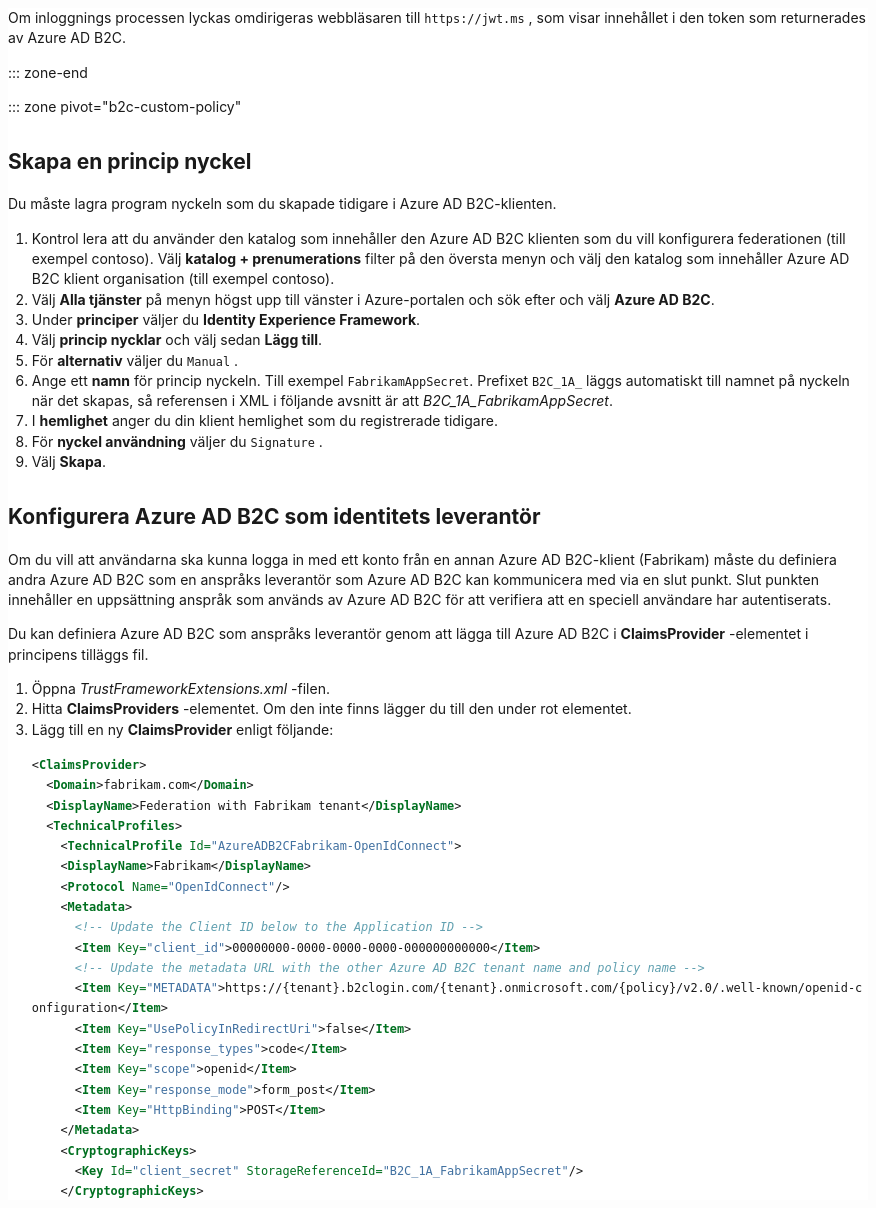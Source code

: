 Om inloggnings processen lyckas omdirigeras webbläsaren till `https://jwt.ms` , som visar innehållet i den token som returnerades av Azure AD B2C.

::: zone-end

::: zone pivot="b2c-custom-policy"

## <a name="create-a-policy-key"></a>Skapa en princip nyckel

Du måste lagra program nyckeln som du skapade tidigare i Azure AD B2C-klienten.

1. Kontrol lera att du använder den katalog som innehåller den Azure AD B2C klienten som du vill konfigurera federationen (till exempel contoso). Välj **katalog + prenumerations** filter på den översta menyn och välj den katalog som innehåller Azure AD B2C klient organisation (till exempel contoso).
1. Välj **Alla tjänster** på menyn högst upp till vänster i Azure-portalen och sök efter och välj **Azure AD B2C**.
1. Under **principer** väljer du **Identity Experience Framework**.
1. Välj **princip nycklar** och välj sedan **Lägg till**.
1. För **alternativ** väljer du `Manual` .
1. Ange ett **namn** för princip nyckeln. Till exempel `FabrikamAppSecret`.  Prefixet `B2C_1A_` läggs automatiskt till namnet på nyckeln när det skapas, så referensen i XML i följande avsnitt är att *B2C_1A_FabrikamAppSecret*.
1. I **hemlighet** anger du din klient hemlighet som du registrerade tidigare.
1. För **nyckel användning** väljer du `Signature` .
1. Välj **Skapa**.

## <a name="configure-azure-ad-b2c-as-an-identity-provider"></a>Konfigurera Azure AD B2C som identitets leverantör

Om du vill att användarna ska kunna logga in med ett konto från en annan Azure AD B2C-klient (Fabrikam) måste du definiera andra Azure AD B2C som en anspråks leverantör som Azure AD B2C kan kommunicera med via en slut punkt. Slut punkten innehåller en uppsättning anspråk som används av Azure AD B2C för att verifiera att en speciell användare har autentiserats.

Du kan definiera Azure AD B2C som anspråks leverantör genom att lägga till Azure AD B2C i **ClaimsProvider** -elementet i principens tilläggs fil.

1. Öppna *TrustFrameworkExtensions.xml* -filen.
1. Hitta **ClaimsProviders** -elementet. Om den inte finns lägger du till den under rot elementet.
1. Lägg till en ny **ClaimsProvider** enligt följande:
    ```xml
    <ClaimsProvider>
      <Domain>fabrikam.com</Domain>
      <DisplayName>Federation with Fabrikam tenant</DisplayName>
      <TechnicalProfiles>
        <TechnicalProfile Id="AzureADB2CFabrikam-OpenIdConnect">
        <DisplayName>Fabrikam</DisplayName>
        <Protocol Name="OpenIdConnect"/>
        <Metadata>
          <!-- Update the Client ID below to the Application ID -->
          <Item Key="client_id">00000000-0000-0000-0000-000000000000</Item>
          <!-- Update the metadata URL with the other Azure AD B2C tenant name and policy name -->
          <Item Key="METADATA">https://{tenant}.b2clogin.com/{tenant}.onmicrosoft.com/{policy}/v2.0/.well-known/openid-configuration</Item>
          <Item Key="UsePolicyInRedirectUri">false</Item>
          <Item Key="response_types">code</Item>
          <Item Key="scope">openid</Item>
          <Item Key="response_mode">form_post</Item>
          <Item Key="HttpBinding">POST</Item>
        </Metadata>
        <CryptographicKeys>
          <Key Id="client_secret" StorageReferenceId="B2C_1A_FabrikamAppSecret"/>
        </CryptographicKeys>